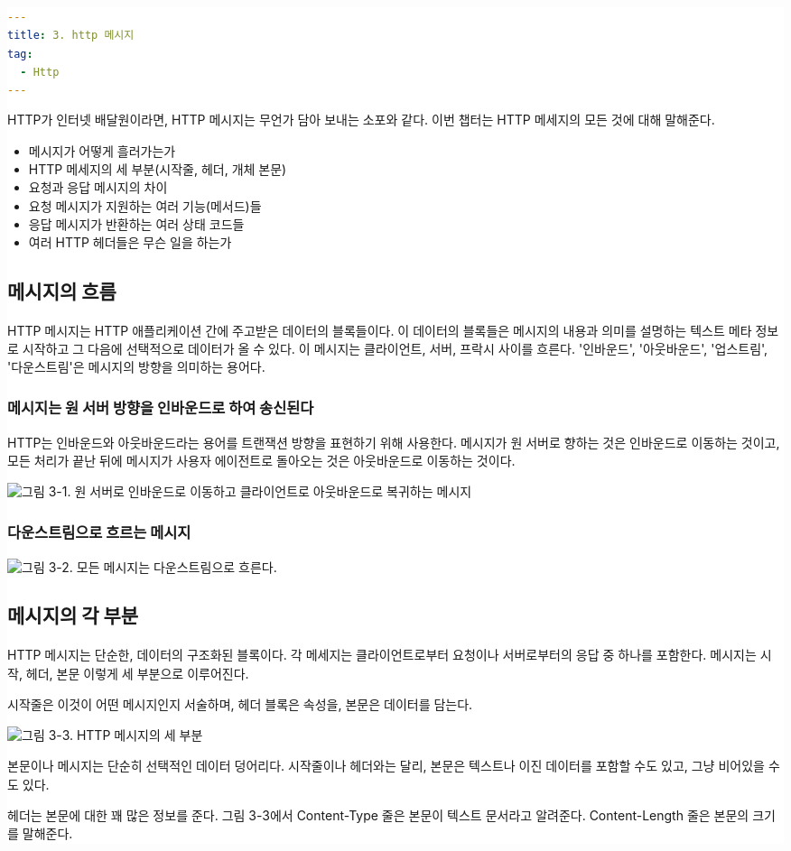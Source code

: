```yaml
---
title: 3. http 메시지
tag:
  - Http
---
```


HTTP가 인터넷 배달원이라면, HTTP 메시지는 무언가 담아 보내는 소포와 같다.
이번 챕터는 HTTP 메세지의 모든 것에 대해 말해준다.

- 메시지가 어떻게 흘러가는가
- HTTP 메세지의 세 부분(시작줄, 헤더, 개체 본문)
- 요청과 응답 메시지의 차이
- 요청 메시지가 지원하는 여러 기능(메서드)들
- 응답 메시지가 반환하는 여러 상태 코드들
- 여러 HTTP 헤더들은 무슨 일을 하는가

## 메시지의 흐름

HTTP 메시지는 HTTP 애플리케이션 간에 주고받은 데이터의 블록들이다.
이 데이터의 블록들은 메시지의 내용과 의미를 설명하는 텍스트 메타 정보로 시작하고 그 다음에 선택적으로 데이터가 올 수 있다.
이 메시지는 클라이언트, 서버, 프락시 사이를 흐른다.
'인바운드', '아웃바운드', '업스트림', '다운스트림'은 메시지의 방향을 의미하는 용어다.

### 메시지는 원 서버 방향을 인바운드로 하여 송신된다

HTTP는 인바운드와 아웃바운드라는 용어를 트랜잭션 방향을 표현하기 위해 사용한다.
메시지가 원 서버로 향하는 것은 인바운드로 이동하는 것이고,
모든 처리가 끝난 뒤에 메시지가 사용자 에이전트로 돌아오는 것은 아웃바운드로 이동하는 것이다.

![그림 3-1. 원 서버로 인바운드로 이동하고 클라이언트로 아웃바운드로 복귀하는 메시지](https://github.com/Zamoca42/blog/assets/96982072/280edbed-5f90-405e-9be9-1cd06a752494)

### 다운스트림으로 흐르는 메시지

![그림 3-2. 모든 메시지는 다운스트림으로 흐른다.](https://github.com/Zamoca42/blog/assets/96982072/7cbdd630-6da7-4b27-b6a7-f9a8e551fb2f)

## 메시지의 각 부분

HTTP 메시지는 단순한, 데이터의 구조화된 블록이다.
각 메세지는 클라이언트로부터 요청이나 서버로부터의 응답 중 하나를 포함한다.
메시지는 시작, 헤더, 본문 이렇게 세 부분으로 이루어진다.

시작줄은 이것이 어떤 메시지인지 서술하며, 헤더 블록은 속성을, 본문은 데이터를 담는다.

![그림 3-3. HTTP 메시지의 세 부분](https://github.com/Zamoca42/blog/assets/96982072/f5fc5f91-1cc7-4d44-bb56-9dfeba0c6d07)

본문이나 메시지는 단순히 선택적인 데이터 덩어리다.
시작줄이나 헤더와는 달리, 본문은 텍스트나 이진 데이터를 포함할 수도 있고, 그냥 비어있을 수도 있다.

헤더는 본문에 대한 꽤 많은 정보를 준다.
그림 3-3에서 Content-Type 줄은 본문이 텍스트 문서라고 알려준다.
Content-Length 줄은 본문의 크기를 말해준다.
